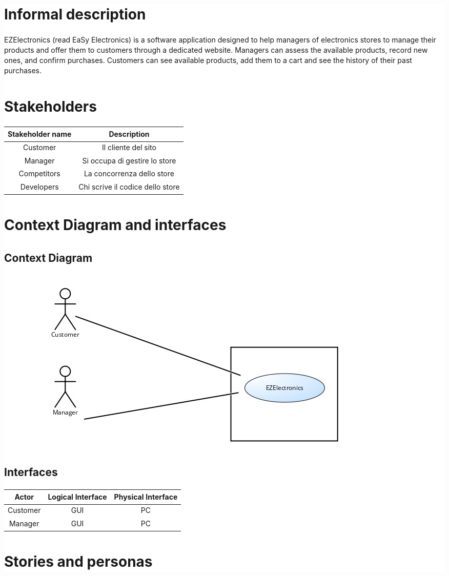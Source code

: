 # Informal description

EZElectronics (read EaSy Electronics) is a software application designed to help managers of electronics stores to manage their products and offer them to customers through a dedicated website. Managers can assess the available products, record new ones, and confirm purchases. Customers can see available products, add them to a cart and see the history of their past purchases.

# Stakeholders

| Stakeholder name | Description |
| :--------------: | :---------: |
| Customer   |Il cliente del sito|
|Manager|Si occupa di gestire lo store|
|Competitors|La concorrenza dello store|
|Developers|Chi scrive il codice dello store|

# Context Diagram and interfaces

## Context Diagram

![Context Diagram](/images/Diagram/V1_context.jpg)

## Interfaces



|   Actor   | Logical Interface | Physical Interface |
| :-------: | :---------------: | :----------------: |
| Customer |GUI                    |PC               |
|Manager    |GUI                |PC                   |
# Stories and personas
